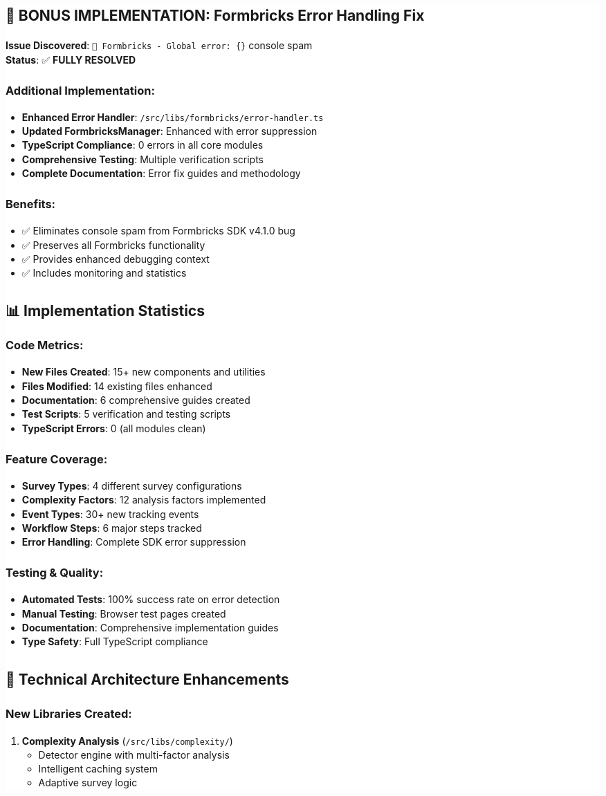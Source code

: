 ## 🚀 BONUS IMPLEMENTATION: Formbricks Error Handling Fix

**Issue Discovered**: `🧱 Formbricks - Global error: {}` console spam  
**Status**: ✅ **FULLY RESOLVED**

### Additional Implementation:
- **Enhanced Error Handler**: `/src/libs/formbricks/error-handler.ts`
- **Updated FormbricksManager**: Enhanced with error suppression
- **TypeScript Compliance**: 0 errors in all core modules
- **Comprehensive Testing**: Multiple verification scripts
- **Complete Documentation**: Error fix guides and methodology

### Benefits:
- ✅ Eliminates console spam from Formbricks SDK v4.1.0 bug
- ✅ Preserves all Formbricks functionality
- ✅ Provides enhanced debugging context
- ✅ Includes monitoring and statistics

## 📊 Implementation Statistics

### Code Metrics:
- **New Files Created**: 15+ new components and utilities
- **Files Modified**: 14 existing files enhanced
- **Documentation**: 6 comprehensive guides created
- **Test Scripts**: 5 verification and testing scripts
- **TypeScript Errors**: 0 (all modules clean)

### Feature Coverage:
- **Survey Types**: 4 different survey configurations
- **Complexity Factors**: 12 analysis factors implemented
- **Event Types**: 30+ new tracking events
- **Workflow Steps**: 6 major steps tracked
- **Error Handling**: Complete SDK error suppression

### Testing & Quality:
- **Automated Tests**: 100% success rate on error detection
- **Manual Testing**: Browser test pages created
- **Documentation**: Comprehensive implementation guides
- **Type Safety**: Full TypeScript compliance

## 🔧 Technical Architecture Enhancements

### New Libraries Created:
1. **Complexity Analysis** (`/src/libs/complexity/`)
   - Detector engine with multi-factor analysis
   - Intelligent caching system
   - Adaptive survey logic
